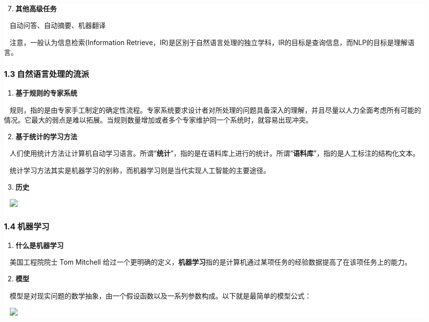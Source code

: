 7. **其他高级任务**

  

   自动问答、自动摘要、机器翻译

  

   注意，一般认为信息检索(Information Retrieve，IR)是区别于自然语言处理的独立学科，IR的目标是查询信息，而NLP的目标是理解语言。

  
  
  

### 1.3 自然语言处理的流派

  

1. **基于规则的专家系统**

  

   规则，指的是由专家手工制定的确定性流程。专家系统要求设计者对所处理的问题具备深入的理解，并且尽量以人力全面考虑所有可能的情况。它最大的弱点是难以拓展。当规则数量增加或者多个专家维护同一个系统时，就容易出现冲突。

  

2. **基于统计的学习方法**

  

   人们使用统计方法让计算机自动学习语言。所谓“**统计**”，指的是在语料库上进行的统计。所谓“**语料库**”，指的是人工标注的结构化文本。

  

   统计学习方法其实是机器学习的别称，而机器学习则是当代实现人工智能的主要途径。

  

3. **历史**

  

   ![](https://github.com/NLP-LOVE/Introduction-NLP/raw/master/img/2020-2-3_12-26-11.png)

  
  
  

### 1.4 机器学习

  

1. **什么是机器学习**

  

   美国工程院院士 Tom Mitchell 给过一个更明确的定义，**机器学习**指的是计算机通过某项任务的经验数据提高了在该项任务上的能力。

  

2. **模型**

  

   模型是对现实问题的数学抽象，由一个假设函数以及一系列参数构成。以下就是最简单的模型公式：

  

   ![](https://github.com/NLP-LOVE/Introduction-NLP/raw/master/img/2020-2-3_19-41-15.png)

  
